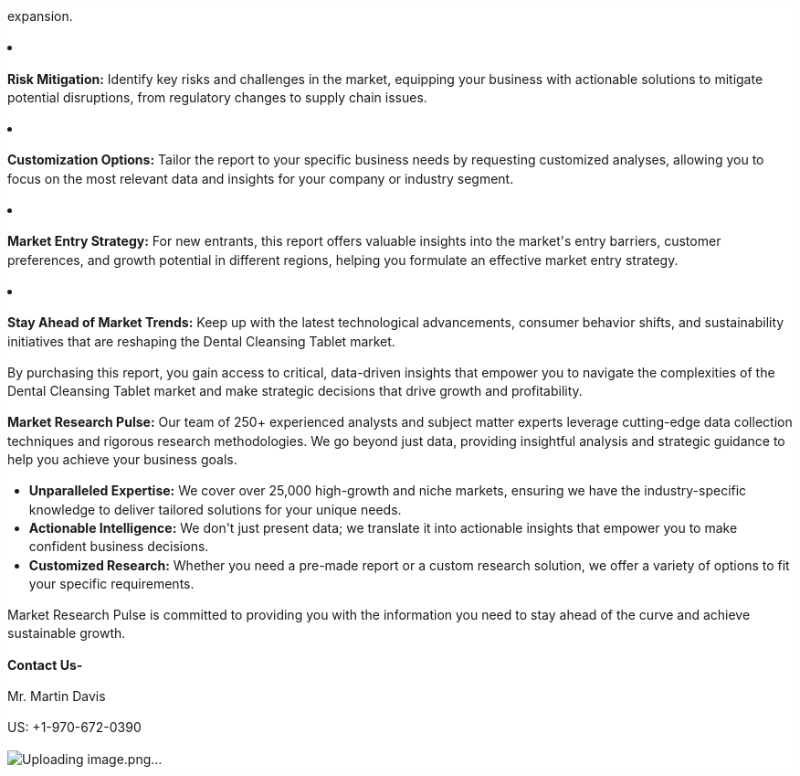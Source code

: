 expansion.</p></li><li><p><strong>Risk Mitigation:</strong> Identify key risks and challenges in the market, equipping your business with actionable solutions to mitigate potential disruptions, from regulatory changes to supply chain issues.</p></li><li><p><strong>Customization Options:</strong> Tailor the report to your specific business needs by requesting customized analyses, allowing you to focus on the most relevant data and insights for your company or industry segment.</p></li><li><p><strong>Market Entry Strategy:</strong> For new entrants, this report offers valuable insights into the market's entry barriers, customer preferences, and growth potential in different regions, helping you formulate an effective market entry strategy.</p></li><li><p><strong>Stay Ahead of Market Trends:</strong> Keep up with the latest technological advancements, consumer behavior shifts, and sustainability initiatives that are reshaping the Dental Cleansing Tablet market.</p></li></ol><p>By purchasing this report, you gain access to critical, data-driven insights that empower you to navigate the complexities of the Dental Cleansing Tablet market and make strategic decisions that drive growth and profitability.</p><p><strong>Market Research Pulse:</strong>&nbsp;Our team of 250+ experienced analysts and subject matter experts leverage cutting-edge data collection techniques and rigorous research methodologies. We go beyond just data, providing insightful analysis and strategic guidance to help you achieve your business goals.</p><ul><li><strong>Unparalleled Expertise:</strong>&nbsp;We cover over 25,000 high-growth and niche markets, ensuring we have the industry-specific knowledge to deliver tailored solutions for your unique needs.</li><li><strong>Actionable Intelligence:</strong>&nbsp;We don't just present data; we translate it into actionable insights that empower you to make confident business decisions.</li><li><strong>Customized Research:</strong>&nbsp;Whether you need a pre-made report or a custom research solution, we offer a variety of options to fit your specific requirements.</li></ul><p>Market Research Pulse is committed to providing you with the information you need to stay ahead of the curve and achieve sustainable growth.</p><p><strong>Contact Us-</strong></p><p>Mr. Martin Davis</p><p>US: +1-970-672-0390</p>
![Uploading image.png…]()
